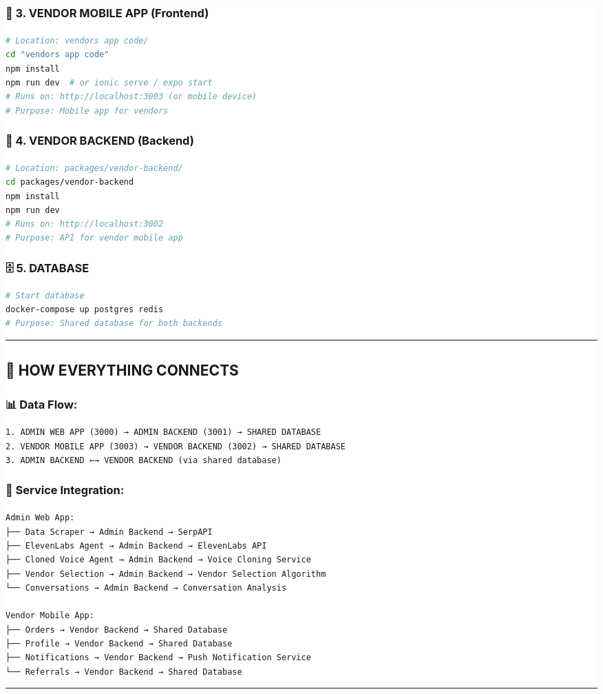 ### **📱 3. VENDOR MOBILE APP (Frontend)**
```bash
# Location: vendors app code/
cd "vendors app code"
npm install
npm run dev  # or ionic serve / expo start
# Runs on: http://localhost:3003 (or mobile device)
# Purpose: Mobile app for vendors
```

### **🔧 4. VENDOR BACKEND (Backend)**
```bash
# Location: packages/vendor-backend/
cd packages/vendor-backend
npm install
npm run dev
# Runs on: http://localhost:3002
# Purpose: API for vendor mobile app
```

### **🗄️ 5. DATABASE**
```bash
# Start database
docker-compose up postgres redis
# Purpose: Shared database for both backends
```

---

## 🔗 HOW EVERYTHING CONNECTS

### **📊 Data Flow:**
```
1. ADMIN WEB APP (3000) → ADMIN BACKEND (3001) → SHARED DATABASE
2. VENDOR MOBILE APP (3003) → VENDOR BACKEND (3002) → SHARED DATABASE
3. ADMIN BACKEND ←→ VENDOR BACKEND (via shared database)
```

### **🎯 Service Integration:**
```
Admin Web App:
├── Data Scraper → Admin Backend → SerpAPI
├── ElevenLabs Agent → Admin Backend → ElevenLabs API
├── Cloned Voice Agent → Admin Backend → Voice Cloning Service
├── Vendor Selection → Admin Backend → Vendor Selection Algorithm
└── Conversations → Admin Backend → Conversation Analysis

Vendor Mobile App:
├── Orders → Vendor Backend → Shared Database
├── Profile → Vendor Backend → Shared Database
├── Notifications → Vendor Backend → Push Notification Service
└── Referrals → Vendor Backend → Shared Database
```

---